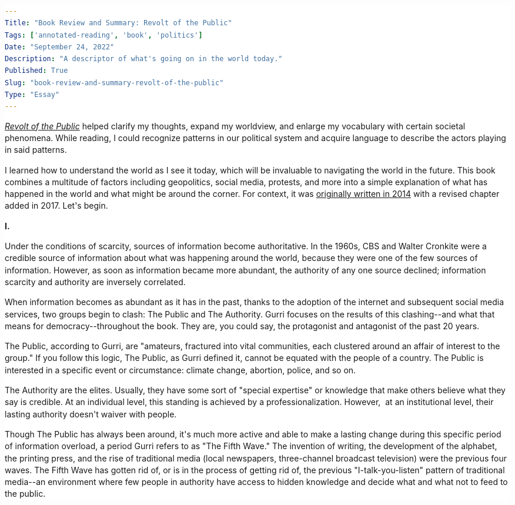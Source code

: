 ```yaml
---
Title: "Book Review and Summary: Revolt of the Public"
Tags: ['annotated-reading', 'book', 'politics']
Date: "September 24, 2022"
Description: "A descriptor of what's going on in the world today."
Published: True
Slug: "book-review-and-summary-revolt-of-the-public"
Type: "Essay"
---
```


<SideNote title="Notice" content="This post was originally posted on my Substack." />

*[Revolt of the Public](https://www.amazon.com/Revolt-Public-Crisis-Authority-Millennium-ebook/dp/B07J2V3PG4)* helped clarify my thoughts, expand my worldview, and enlarge my vocabulary with certain societal phenomena. While reading, I could recognize patterns in our political system and acquire language to describe the actors playing in said patterns.

I learned how to understand the world as I see it today, which will be invaluable to navigating the world in the future. This book combines a multitude of factors including geopolitics, social media, protests, and more into a simple explanation of what has happened in the world and what might be around the corner. For context, it was [originally written in 2014](https://www.amazon.com/Revolt-Public-Crisis-Authority-Millennium/dp/1732265143) with a revised chapter added in 2017. Let's begin.

**I.**

Under the conditions of scarcity, sources of information become authoritative. In the 1960s, CBS and Walter Cronkite were a credible source of information about what was happening around the world, because they were one of the few sources of information. However, as soon as information became more abundant, the authority of any one source declined; information scarcity and authority are inversely correlated.

When information becomes as abundant as it has in the past, thanks to the adoption of the internet and subsequent social media services, two groups begin to clash: The Public and The Authority. Gurri focuses on the results of this clashing--and what that means for democracy--throughout the book. They are, you could say, the protagonist and antagonist of the past 20 years.

The Public, according to Gurri, are "amateurs, fractured into vital communities, each clustered around an affair of interest to the group." If you follow this logic, The Public, as Gurri defined it, cannot be equated with the people of a country. The Public is interested in a specific event or circumstance: climate change, abortion, police, and so on.

The Authority are the elites. Usually, they have some sort of "special expertise" or knowledge that make others believe what they say is credible. At an individual level, this standing is achieved by a professionalization. However,  at an institutional level, their lasting authority doesn't waiver with people.

Though The Public has always been around, it's much more active and able to make a lasting change during this specific period of information overload, a period Gurri refers to as "The Fifth Wave." The invention of writing, the development of the alphabet, the printing press, and the rise of traditional media (local newspapers, three-channel broadcast television) were the previous four waves. The Fifth Wave has gotten rid of, or is in the process of getting rid of, the previous "I-talk-you-listen" pattern of traditional media--an environment where few people in authority have access to hidden knowledge and decide what and what not to feed to the public.
